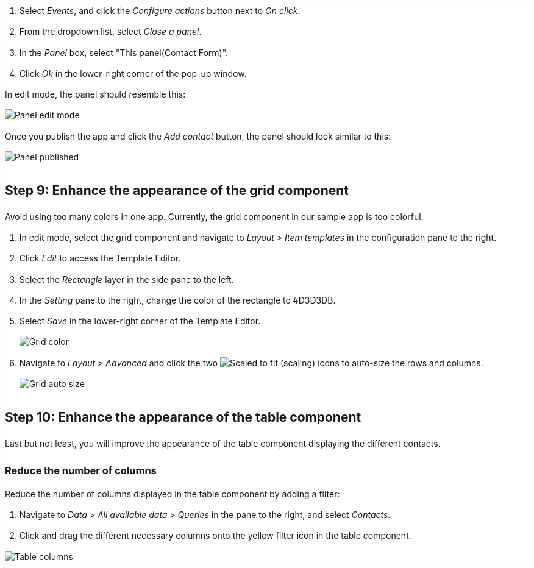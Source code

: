    1. Select *Events*, and click the *Configure actions* button next to *On click*.

   1. From the dropdown list, select *Close a panel*.

   1. In the *Panel* box, select "This panel(Contact Form)".

1. Click *Ok* in the lower-right corner of the pop-up window.

In edit mode, the panel should resemble this:

![Panel edit mode](~/dataminer/images/tutorial_app_design_panel_edit.png)

Once you publish the app and click the *Add contact* button, the panel should look similar to this:

![Panel published](~/dataminer/images/tutorial_app_design_panel_published.png)

## Step 9: Enhance the appearance of the grid component

Avoid using too many colors in one app. Currently, the grid component in our sample app is too colorful.

1. In edit mode, select the grid component and navigate to *Layout > Item templates* in the configuration pane to the right.

1. Click *Edit* to access the Template Editor.

1. Select the *Rectangle* layer in the side pane to the left.

1. In the *Setting* pane to the right, change the color of the rectangle to #D3D3DB.

1. Select *Save* in the lower-right corner of the Template Editor.

   ![Grid color](~/dataminer/images/tutorial_app_design_gridcolor.gif)

1. Navigate to *Layout > Advanced* and click the two ![Scaled to fit (scaling)](~/dataminer/images/Scaling.png) icons to auto-size the rows and columns.

   ![Grid auto size](~/dataminer/images/tutorial_app_design_grid_autosize.png)

## Step 10: Enhance the appearance of the table component

Last but not least, you will improve the appearance of the table component displaying the different contacts.

### Reduce the number of columns

Reduce the number of columns displayed in the table component by adding a filter:

1. Navigate to *Data > All available data > Queries* in the pane to the right, and select *Contacts*.

1. Click and drag the different necessary columns onto the yellow filter icon in the table component.

![Table columns](~/dataminer/images/tutorial_app_design_table_columns.gif)

